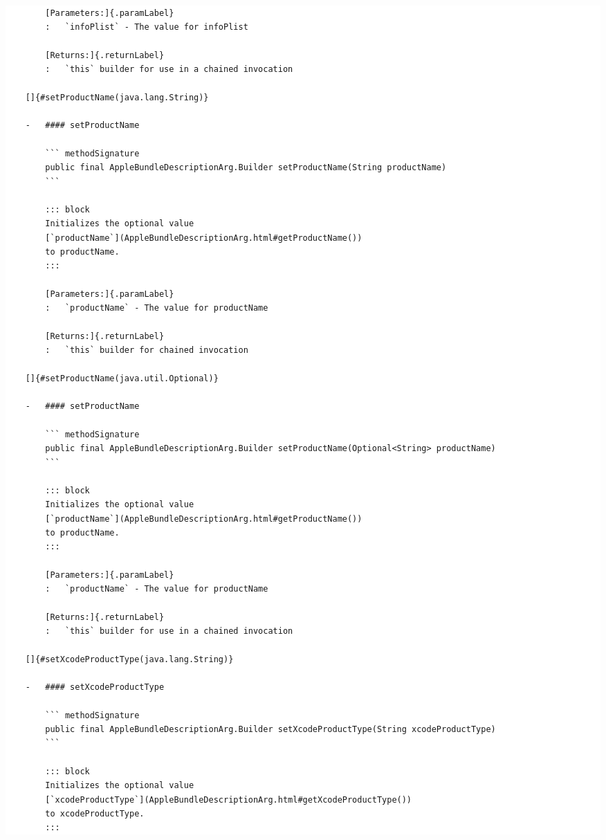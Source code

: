             [Parameters:]{.paramLabel}
            :   `infoPlist` - The value for infoPlist

            [Returns:]{.returnLabel}
            :   `this` builder for use in a chained invocation

        []{#setProductName(java.lang.String)}

        -   #### setProductName

            ``` methodSignature
            public final AppleBundleDescriptionArg.Builder setProductName​(String productName)
            ```

            ::: block
            Initializes the optional value
            [`productName`](AppleBundleDescriptionArg.html#getProductName())
            to productName.
            :::

            [Parameters:]{.paramLabel}
            :   `productName` - The value for productName

            [Returns:]{.returnLabel}
            :   `this` builder for chained invocation

        []{#setProductName(java.util.Optional)}

        -   #### setProductName

            ``` methodSignature
            public final AppleBundleDescriptionArg.Builder setProductName​(Optional<String> productName)
            ```

            ::: block
            Initializes the optional value
            [`productName`](AppleBundleDescriptionArg.html#getProductName())
            to productName.
            :::

            [Parameters:]{.paramLabel}
            :   `productName` - The value for productName

            [Returns:]{.returnLabel}
            :   `this` builder for use in a chained invocation

        []{#setXcodeProductType(java.lang.String)}

        -   #### setXcodeProductType

            ``` methodSignature
            public final AppleBundleDescriptionArg.Builder setXcodeProductType​(String xcodeProductType)
            ```

            ::: block
            Initializes the optional value
            [`xcodeProductType`](AppleBundleDescriptionArg.html#getXcodeProductType())
            to xcodeProductType.
            :::
